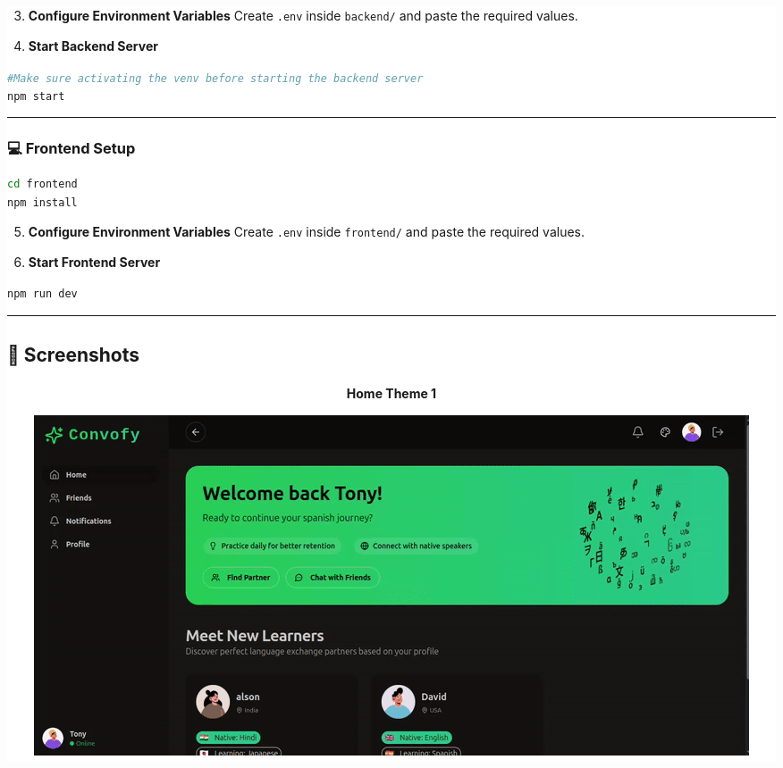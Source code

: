 3. **Configure Environment Variables**
   Create `.env` inside `backend/` and paste the required values.

4. **Start Backend Server**

```bash
#Make sure activating the venv before starting the backend server
npm start
```

---

### 💻 Frontend Setup

```bash
cd frontend
npm install
```

5. **Configure Environment Variables**
   Create `.env` inside `frontend/` and paste the required values.

6. **Start Frontend Server**

```bash
npm run dev
```

---

## 📸 Screenshots


<p align="center">
  <b>Home Theme 1</b>
</p>
<p align="center">
  <img src="./screenshots/homePage.gif"  />
</p>
  